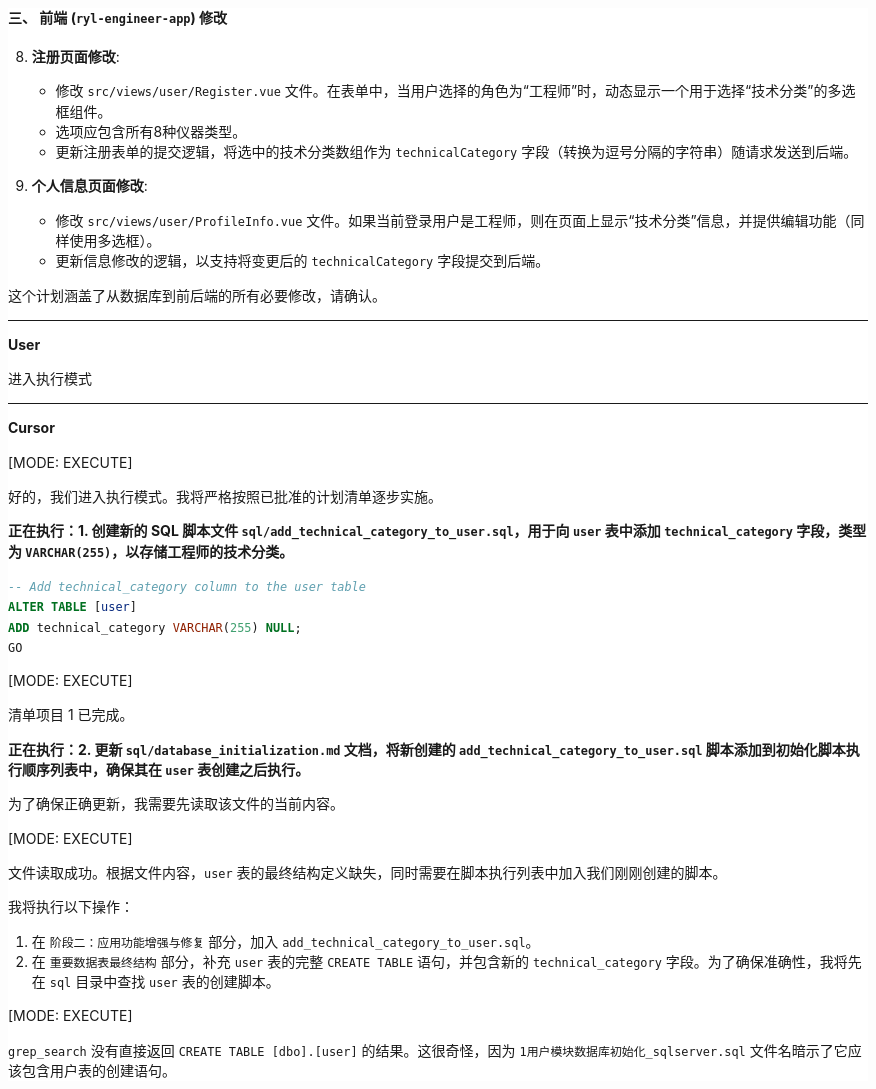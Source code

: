 #### 三、 前端 (`ryl-engineer-app`) 修改

8.  **注册页面修改**:
    *   修改 `src/views/user/Register.vue` 文件。在表单中，当用户选择的角色为“工程师”时，动态显示一个用于选择“技术分类”的多选框组件。
    *   选项应包含所有8种仪器类型。
    *   更新注册表单的提交逻辑，将选中的技术分类数组作为 `technicalCategory` 字段（转换为逗号分隔的字符串）随请求发送到后端。

9.  **个人信息页面修改**:
    *   修改 `src/views/user/ProfileInfo.vue` 文件。如果当前登录用户是工程师，则在页面上显示“技术分类”信息，并提供编辑功能（同样使用多选框）。
    *   更新信息修改的逻辑，以支持将变更后的 `technicalCategory` 字段提交到后端。

这个计划涵盖了从数据库到前后端的所有必要修改，请确认。

---

**User**

进入执行模式

---

**Cursor**

[MODE: EXECUTE]

好的，我们进入执行模式。我将严格按照已批准的计划清单逐步实施。

**正在执行：1. 创建新的 SQL 脚本文件 `sql/add_technical_category_to_user.sql`，用于向 `user` 表中添加 `technical_category` 字段，类型为 `VARCHAR(255)`，以存储工程师的技术分类。**

```sql
-- Add technical_category column to the user table
ALTER TABLE [user]
ADD technical_category VARCHAR(255) NULL;
GO

```

[MODE: EXECUTE]

清单项目 1 已完成。

**正在执行：2. 更新 `sql/database_initialization.md` 文档，将新创建的 `add_technical_category_to_user.sql` 脚本添加到初始化脚本执行顺序列表中，确保其在 `user` 表创建之后执行。**

为了确保正确更新，我需要先读取该文件的当前内容。

[MODE: EXECUTE]

文件读取成功。根据文件内容，`user` 表的最终结构定义缺失，同时需要在脚本执行列表中加入我们刚刚创建的脚本。

我将执行以下操作：
1.  在 `阶段二：应用功能增强与修复` 部分，加入 `add_technical_category_to_user.sql`。
2.  在 `重要数据表最终结构` 部分，补充 `user` 表的完整 `CREATE TABLE` 语句，并包含新的 `technical_category` 字段。为了确保准确性，我将先在 `sql` 目录中查找 `user` 表的创建脚本。

[MODE: EXECUTE]

`grep_search` 没有直接返回 `CREATE TABLE [dbo].[user]` 的结果。这很奇怪，因为 `1用户模块数据库初始化_sqlserver.sql` 文件名暗示了它应该包含用户表的创建语句。

